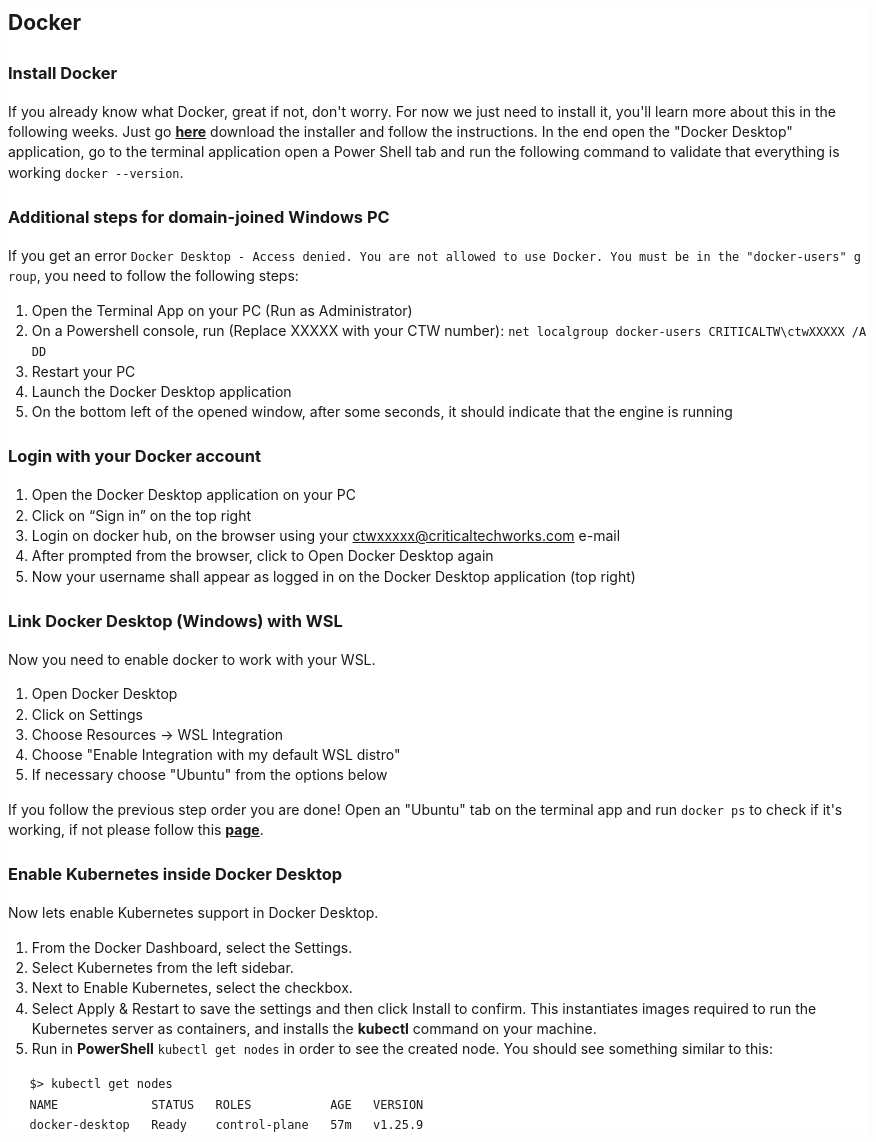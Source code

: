 
## Docker

### **Install Docker**
If you already know what Docker, great if not, don't worry. For now we just need to install it, you'll learn more about this in the following weeks. Just go **[here](https://www.docker.com/products/docker-desktop/)** download the installer and follow the instructions. In the end open the "Docker Desktop" application, go to the terminal application open a Power Shell tab and run the following command to validate that everything is working `docker --version`.

### **Additional steps for domain-joined Windows PC**

If you get an error `Docker Desktop - Access denied. You are not allowed to use Docker. You must be in the "docker-users" group`, you need to follow the following steps:
1. Open the Terminal App on your PC (Run as Administrator)
1. On a Powershell console, run (Replace XXXXX with your CTW number): `net localgroup docker-users CRITICALTW\ctwXXXXX /ADD`
1. Restart your PC
1. Launch the Docker Desktop application
1. On the bottom left of the opened window, after some seconds, it should indicate that the engine is running

### **Login with your Docker account**
1. Open the Docker Desktop application on your PC
1. Click on “Sign in” on the top right
1. Login on docker hub, on the browser using your ctwxxxxx@criticaltechworks.com e-mail
1. After prompted from the browser, click to Open Docker Desktop again
1. Now your username shall appear as logged in on the Docker Desktop application (top right)
 
### **Link Docker Desktop (Windows) with WSL**
Now you need to enable docker to work with your WSL. 

1. Open Docker Desktop
1. Click on Settings
1. Choose Resources -> WSL Integration
1. Choose "Enable Integration with my default WSL distro"
1. If necessary choose "Ubuntu" from the options below

If you follow the previous step order you are done! Open an "Ubuntu" tab on the terminal app and run `docker ps` to check if it's working, if not please follow this **[page](https://docs.docker.com/desktop/windows/wsl/)**.

### **Enable Kubernetes inside Docker Desktop**
Now lets enable Kubernetes support in Docker Desktop.

1. From the Docker Dashboard, select the Settings. 
2. Select Kubernetes from the left sidebar. 
3. Next to Enable Kubernetes, select the checkbox. 
4. Select Apply & Restart to save the settings and then click Install to confirm. This instantiates images required to run the Kubernetes server as containers, and installs the **kubectl** command on your machine.
5. Run in **PowerShell** `kubectl get nodes` in order to see the created node.
You should see something similar to this:
```
   $> kubectl get nodes
   NAME             STATUS   ROLES           AGE   VERSION
   docker-desktop   Ready    control-plane   57m   v1.25.9
```
